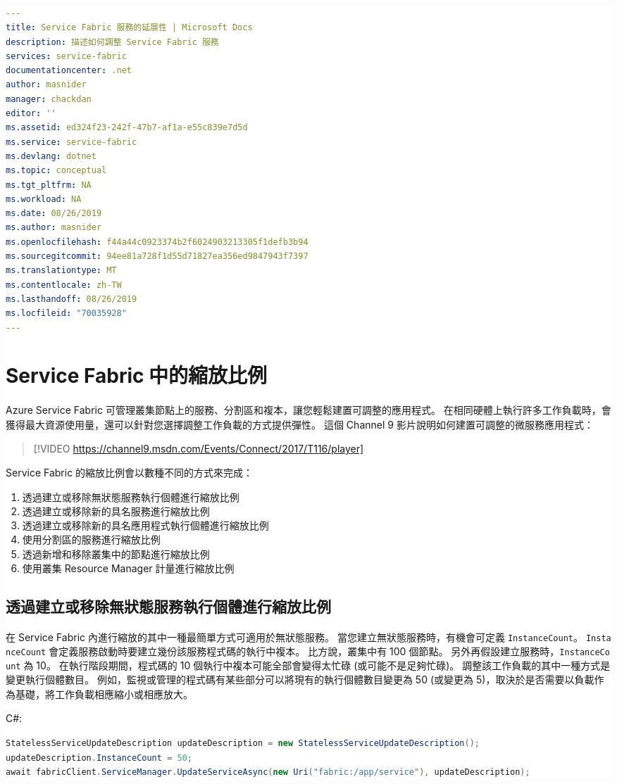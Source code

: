 ```yaml
---
title: Service Fabric 服務的延展性 | Microsoft Docs
description: 描述如何調整 Service Fabric 服務
services: service-fabric
documentationcenter: .net
author: masnider
manager: chackdan
editor: ''
ms.assetid: ed324f23-242f-47b7-af1a-e55c839e7d5d
ms.service: service-fabric
ms.devlang: dotnet
ms.topic: conceptual
ms.tgt_pltfrm: NA
ms.workload: NA
ms.date: 08/26/2019
ms.author: masnider
ms.openlocfilehash: f44a44c0923374b2f6024903213305f1defb3b94
ms.sourcegitcommit: 94ee81a728f1d55d71827ea356ed9847943f7397
ms.translationtype: MT
ms.contentlocale: zh-TW
ms.lasthandoff: 08/26/2019
ms.locfileid: "70035928"
---
```

# <a name="scaling-in-service-fabric"></a>Service Fabric 中的縮放比例
Azure Service Fabric 可管理叢集節點上的服務、分割區和複本，讓您輕鬆建置可調整的應用程式。 在相同硬體上執行許多工作負載時，會獲得最大資源使用量，還可以針對您選擇調整工作負載的方式提供彈性。 這個 Channel 9 影片說明如何建置可調整的微服務應用程式：

> [!VIDEO https://channel9.msdn.com/Events/Connect/2017/T116/player]

Service Fabric 的縮放比例會以數種不同的方式來完成：

1. 透過建立或移除無狀態服務執行個體進行縮放比例
2. 透過建立或移除新的具名服務進行縮放比例
3. 透過建立或移除新的具名應用程式執行個體進行縮放比例
4. 使用分割區的服務進行縮放比例
5. 透過新增和移除叢集中的節點進行縮放比例 
6. 使用叢集 Resource Manager 計量進行縮放比例

## <a name="scaling-by-creating-or-removing-stateless-service-instances"></a>透過建立或移除無狀態服務執行個體進行縮放比例
在 Service Fabric 內進行縮放的其中一種最簡單方式可適用於無狀態服務。 當您建立無狀態服務時，有機會可定義 `InstanceCount`。 `InstanceCount` 會定義服務啟動時要建立幾份該服務程式碼的執行中複本。 比方說，叢集中有 100 個節點。 另外再假設建立服務時，`InstanceCount` 為 10。 在執行階段期間，程式碼的 10 個執行中複本可能全部會變得太忙碌 (或可能不是足夠忙碌)。 調整該工作負載的其中一種方式是變更執行個體數目。 例如，監視或管理的程式碼有某些部分可以將現有的執行個體數目變更為 50 (或變更為 5)，取決於是否需要以負載作為基礎，將工作負載相應縮小或相應放大。 

C#:

```csharp
StatelessServiceUpdateDescription updateDescription = new StatelessServiceUpdateDescription(); 
updateDescription.InstanceCount = 50;
await fabricClient.ServiceManager.UpdateServiceAsync(new Uri("fabric:/app/service"), updateDescription);
```
